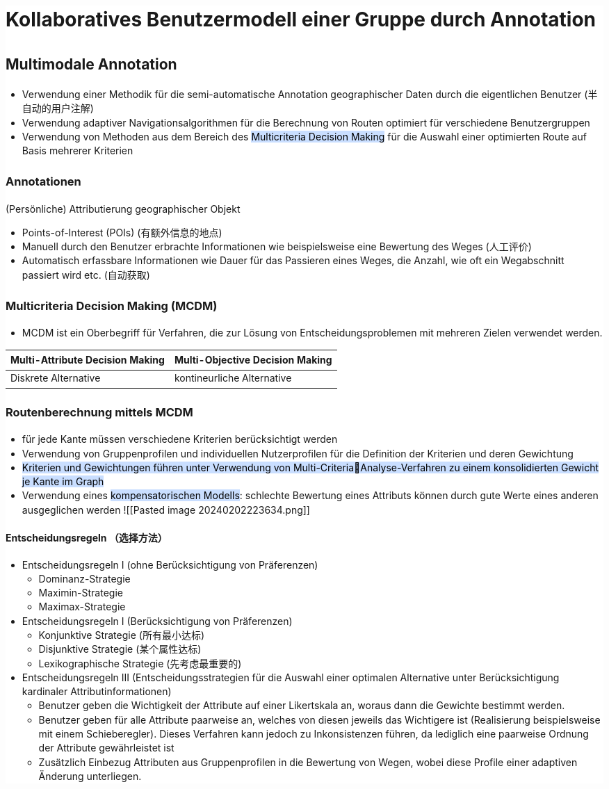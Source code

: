 
# Kollaboratives Benutzermodell einer Gruppe durch Annotation

## Multimodale Annotation 

- Verwendung einer Methodik für die semi-automatische Annotation geographischer Daten durch die eigentlichen Benutzer (半自动的用户注解)
- Verwendung adaptiver Navigationsalgorithmen für die Berechnung von Routen optimiert für verschiedene Benutzergruppen
- Verwendung von Methoden aus dem Bereich des <mark style="background: #ADCCFFA6;">Multicriteria Decision Making</mark> für die Auswahl einer optimierten Route auf Basis mehrerer Kriterien


### Annotationen
(Persönliche) Attributierung geographischer Objekt
- Points-of-Interest (POIs) (有额外信息的地点)
- Manuell durch den Benutzer erbrachte Informationen wie beispielsweise eine Bewertung des Weges (人工评价)
- Automatisch erfassbare Informationen wie Dauer für das Passieren eines Weges, die Anzahl, wie oft ein Wegabschnitt passiert wird etc. (自动获取)

### Multicriteria Decision Making (MCDM)
- MCDM ist ein Oberbegriff für Verfahren, die zur Lösung von Entscheidungsproblemen mit mehreren Zielen verwendet werden.

| Multi-Attribute Decision Making | Multi-Objective Decision Making |
| ------------------------------- | ------------------------------- |
| Diskrete Alternative            |   kontineurliche   Alternative                            |


### Routenberechnung mittels MCDM

- für jede Kante müssen verschiedene Kriterien berücksichtigt werden
- Verwendung von Gruppenprofilen und individuellen Nutzerprofilen für die Definition der Kriterien und deren Gewichtung
- <mark style="background: #ADCCFFA6;">Kriterien und Gewichtungen führen unter Verwendung von Multi-CriteriaAnalyse-Verfahren zu einem konsolidierten Gewicht je Kante im Graph</mark>
- Verwendung eines <mark style="background: #ADCCFFA6;">kompensatorischen Modells</mark>: schlechte Bewertung eines Attributs können durch gute Werte eines anderen ausgeglichen werden
![[Pasted image 20240202223634.png]]

#### Entscheidungsregeln （选择方法）

- Entscheidungsregeln I (ohne Berücksichtigung von Präferenzen)
	- Dominanz-Strategie
	- Maximin-Strategie
	- Maximax-Strategie
- Entscheidungsregeln I (Berücksichtigung von Präferenzen)
	- Konjunktive Strategie (所有最小达标)
	- Disjunktive Strategie (某个属性达标)
	- Lexikographische Strategie (先考虑最重要的)
- Entscheidungsregeln III (Entscheidungsstrategien für die Auswahl einer optimalen Alternative unter Berücksichtigung kardinaler Attributinformationen)
	- Benutzer geben die Wichtigkeit der Attribute auf einer Likertskala an, woraus dann die Gewichte bestimmt werden.
	- Benutzer geben für alle Attribute paarweise an, welches von diesen jeweils das Wichtigere ist (Realisierung beispielsweise mit einem Schieberegler). Dieses Verfahren kann jedoch zu Inkonsistenzen führen, da lediglich eine paarweise Ordnung der Attribute gewährleistet ist
	- Zusätzlich Einbezug Attributen aus Gruppenprofilen in die Bewertung von Wegen, wobei diese Profile einer adaptiven Änderung unterliegen.
